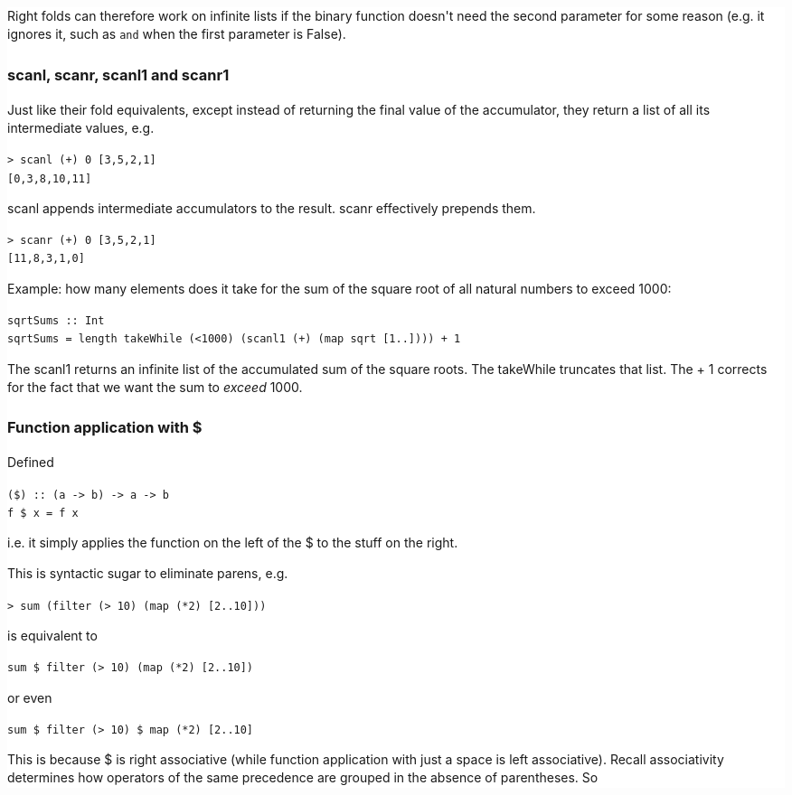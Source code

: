 Right folds can therefore work on infinite lists if the binary function doesn't
need the second parameter for some reason (e.g. it ignores it, such as `and`
when the first parameter is False).

### scanl, scanr, scanl1 and scanr1

Just like their fold equivalents, except instead of returning the final value
of the accumulator, they return a list of all its intermediate values, e.g.

    > scanl (+) 0 [3,5,2,1]
    [0,3,8,10,11]

scanl appends intermediate accumulators to the result. scanr effectively
prepends them.

    > scanr (+) 0 [3,5,2,1]
    [11,8,3,1,0]

Example: how many elements does it take for the sum of the square root of all
natural numbers to exceed 1000:

    sqrtSums :: Int
    sqrtSums = length takeWhile (<1000) (scanl1 (+) (map sqrt [1..]))) + 1

The scanl1 returns an infinite list of the accumulated sum of the square roots.
The takeWhile truncates that list. The + 1 corrects for the fact that we want
the sum to _exceed_ 1000.

### Function application with $

Defined

    ($) :: (a -> b) -> a -> b
    f $ x = f x

i.e. it simply applies the function on the left of the $ to the stuff on the
right.

This is syntactic sugar to eliminate parens, e.g.

```
> sum (filter (> 10) (map (*2) [2..10]))
```

is equivalent to

```
sum $ filter (> 10) (map (*2) [2..10])
```

or even

```
sum $ filter (> 10) $ map (*2) [2..10]
```

This is because $ is right associative (while function application with just a
space is left associative). Recall associativity determines how operators of
the same precedence are grouped in the absence of parentheses. So
